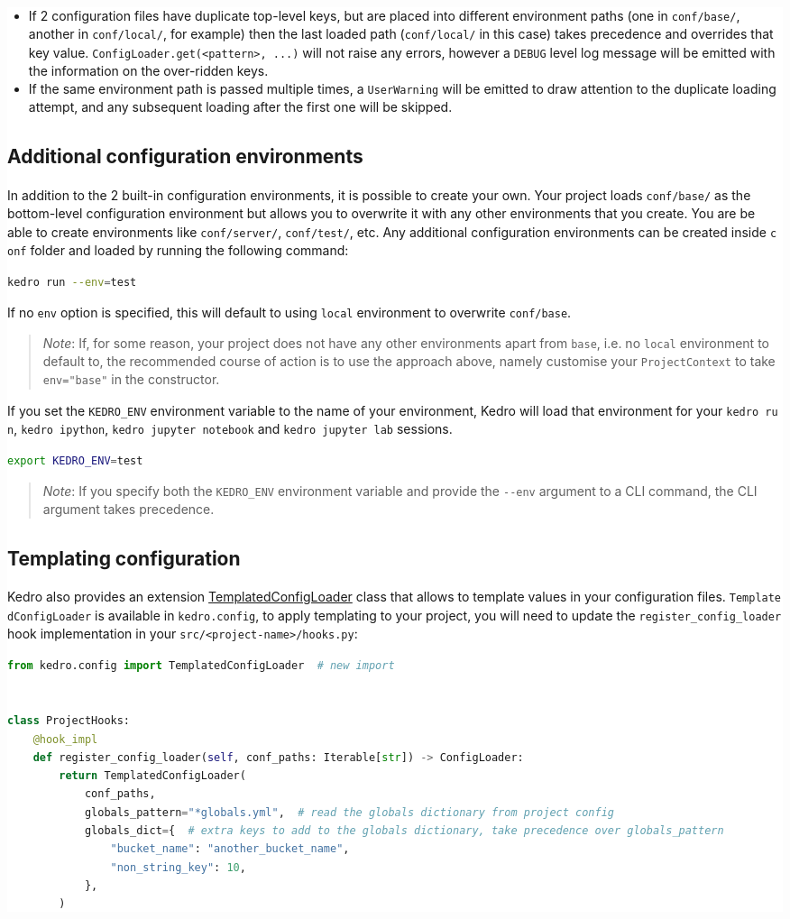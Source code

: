 * If 2 configuration files have duplicate top-level keys, but are placed into different environment paths (one in `conf/base/`, another in `conf/local/`, for example) then the last loaded path (`conf/local/` in this case) takes precedence and overrides that key value. `ConfigLoader.get(<pattern>, ...)` will not raise any errors, however a `DEBUG` level log message will be emitted with the information on the over-ridden keys.
* If the same environment path is passed multiple times, a `UserWarning` will be emitted to draw attention to the duplicate loading attempt, and any subsequent loading after the first one will be skipped.


## Additional configuration environments

In addition to the 2 built-in configuration environments, it is possible to create your own. Your project loads `conf/base/` as the bottom-level configuration environment but allows you to overwrite it with any other environments that you create. You are be able to create environments like `conf/server/`, `conf/test/`, etc. Any additional configuration environments can be created inside `conf` folder and loaded by running the following command:

```bash
kedro run --env=test
```

If no `env` option is specified, this will default to using `local` environment to overwrite `conf/base`.

> *Note*: If, for some reason, your project does not have any other environments apart from `base`, i.e. no `local` environment to default to, the recommended course of action is to use the approach above, namely customise your `ProjectContext` to take `env="base"` in the constructor.

If you set the `KEDRO_ENV` environment variable to the name of your environment, Kedro will load that environment for your `kedro run`, `kedro ipython`, `kedro jupyter notebook` and `kedro jupyter lab` sessions.

```bash
export KEDRO_ENV=test
```

> *Note*: If you specify both the `KEDRO_ENV` environment variable and provide the `--env` argument to a CLI command, the CLI argument takes precedence.

## Templating configuration

Kedro also provides an extension [TemplatedConfigLoader](/kedro.config.TemplatedConfigLoader) class that allows to template values in your configuration files. `TemplatedConfigLoader` is available in `kedro.config`, to apply templating to your project, you will need to update the `register_config_loader` hook implementation in your `src/<project-name>/hooks.py`:

```python
from kedro.config import TemplatedConfigLoader  # new import


class ProjectHooks:
    @hook_impl
    def register_config_loader(self, conf_paths: Iterable[str]) -> ConfigLoader:
        return TemplatedConfigLoader(
            conf_paths,
            globals_pattern="*globals.yml",  # read the globals dictionary from project config
            globals_dict={  # extra keys to add to the globals dictionary, take precedence over globals_pattern
                "bucket_name": "another_bucket_name",
                "non_string_key": 10,
            },
        )
```
